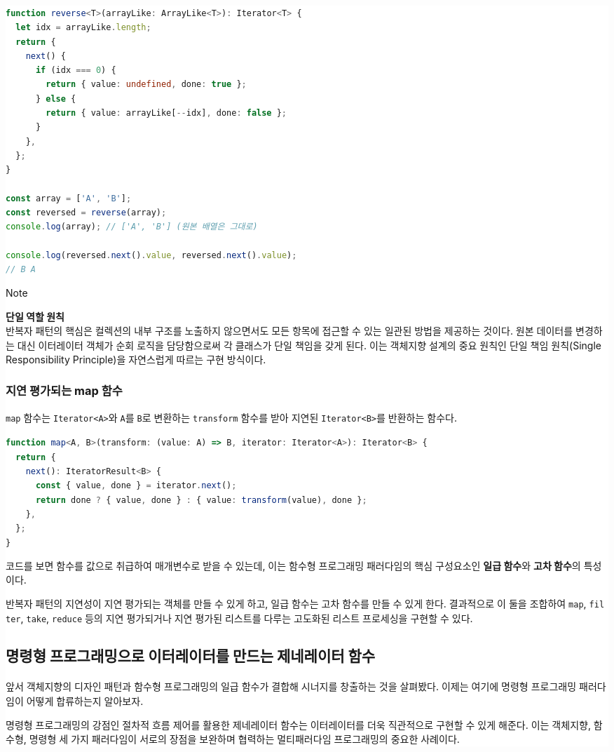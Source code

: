 ```typescript
function reverse<T>(arrayLike: ArrayLike<T>): Iterator<T> {
  let idx = arrayLike.length;
  return {
    next() {
      if (idx === 0) {
        return { value: undefined, done: true };
      } else {
        return { value: arrayLike[--idx], done: false };
      }
    },
  };
}

const array = ['A', 'B'];
const reversed = reverse(array);
console.log(array); // ['A', 'B'] (원본 배열은 그대로)

console.log(reversed.next().value, reversed.next().value);
// B A
```

> [!NOTE]
> **단일 역할 원칙**  
> 반복자 패턴의 핵심은 컬렉션의 내부 구조를 노출하지 않으면서도 모든 항목에 접근할 수 있는 일관된 방법을 제공하는 것이다. 원본 데이터를 변경하는 대신 이터레이터 객체가 순회 로직을 담당함으로써 각 클래스가 단일 책임을 갖게 된다. 이는 객체지향 설계의 중요 원칙인 단일 책임 원칙(Single Responsibility Principle)을 자연스럽게 따르는 구현 방식이다.

### 지연 평가되는 map 함수

`map` 함수는 `Iterator<A>`와 `A`를 `B`로 변환하는 `transform` 함수를 받아 지연된 `Iterator<B>`를 반환하는 함수다.

```typescript
function map<A, B>(transform: (value: A) => B, iterator: Iterator<A>): Iterator<B> {
  return {
    next(): IteratorResult<B> {
      const { value, done } = iterator.next();
      return done ? { value, done } : { value: transform(value), done };
    },
  };
}
```

코드를 보면 함수를 값으로 취급하여 매개변수로 받을 수 있는데, 이는 함수형 프로그래밍 패러다임의 핵심 구성요소인 **일급 함수**와 **고차 함수**의 특성이다.

반복자 패턴의 지연성이 지연 평가되는 객체를 만들 수 있게 하고, 일급 함수는 고차 함수를 만들 수 있게 한다. 결과적으로 이 둘을 조합하여 `map`, `filter`, `take`, `reduce` 등의 지연 평가되거나 지연 평가된 리스트를 다루는 고도화된 리스트 프로세싱을 구현할 수 있다.

## 명령형 프로그래밍으로 이터레이터를 만드는 제네레이터 함수

앞서 객체지향의 디자인 패턴과 함수형 프로그래밍의 일급 함수가 결합해 시너지를 창출하는 것을 살펴봤다. 이제는 여기에 명령형 프로그래밍 패러다임이 어떻게 합류하는지 알아보자.

명령형 프로그래밍의 강점인 절차적 흐름 제어를 활용한 제네레이터 함수는 이터레이터를 더욱 직관적으로 구현할 수 있게 해준다. 이는 객체지향, 함수형, 명령형 세 가지 패러다임이 서로의 장점을 보완하며 협력하는 멀티패러다임 프로그래밍의 중요한 사례이다.
